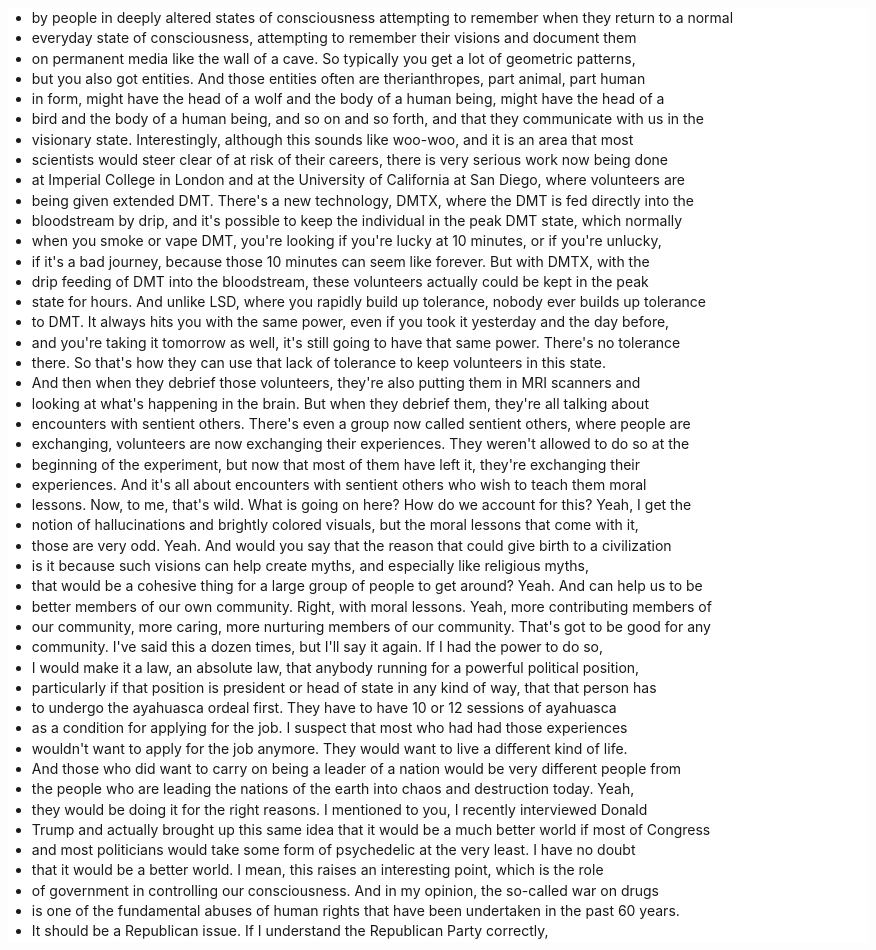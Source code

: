 *  by people in deeply altered states of consciousness attempting to remember when they return to a normal
*  everyday state of consciousness, attempting to remember their visions and document them
*  on permanent media like the wall of a cave. So typically you get a lot of geometric patterns,
*  but you also got entities. And those entities often are therianthropes, part animal, part human
*  in form, might have the head of a wolf and the body of a human being, might have the head of a
*  bird and the body of a human being, and so on and so forth, and that they communicate with us in the
*  visionary state. Interestingly, although this sounds like woo-woo, and it is an area that most
*  scientists would steer clear of at risk of their careers, there is very serious work now being done
*  at Imperial College in London and at the University of California at San Diego, where volunteers are
*  being given extended DMT. There's a new technology, DMTX, where the DMT is fed directly into the
*  bloodstream by drip, and it's possible to keep the individual in the peak DMT state, which normally
*  when you smoke or vape DMT, you're looking if you're lucky at 10 minutes, or if you're unlucky,
*  if it's a bad journey, because those 10 minutes can seem like forever. But with DMTX, with the
*  drip feeding of DMT into the bloodstream, these volunteers actually could be kept in the peak
*  state for hours. And unlike LSD, where you rapidly build up tolerance, nobody ever builds up tolerance
*  to DMT. It always hits you with the same power, even if you took it yesterday and the day before,
*  and you're taking it tomorrow as well, it's still going to have that same power. There's no tolerance
*  there. So that's how they can use that lack of tolerance to keep volunteers in this state.
*  And then when they debrief those volunteers, they're also putting them in MRI scanners and
*  looking at what's happening in the brain. But when they debrief them, they're all talking about
*  encounters with sentient others. There's even a group now called sentient others, where people are
*  exchanging, volunteers are now exchanging their experiences. They weren't allowed to do so at the
*  beginning of the experiment, but now that most of them have left it, they're exchanging their
*  experiences. And it's all about encounters with sentient others who wish to teach them moral
*  lessons. Now, to me, that's wild. What is going on here? How do we account for this? Yeah, I get the
*  notion of hallucinations and brightly colored visuals, but the moral lessons that come with it,
*  those are very odd. Yeah. And would you say that the reason that could give birth to a civilization
*  is it because such visions can help create myths, and especially like religious myths,
*  that would be a cohesive thing for a large group of people to get around? Yeah. And can help us to be
*  better members of our own community. Right, with moral lessons. Yeah, more contributing members of
*  our community, more caring, more nurturing members of our community. That's got to be good for any
*  community. I've said this a dozen times, but I'll say it again. If I had the power to do so,
*  I would make it a law, an absolute law, that anybody running for a powerful political position,
*  particularly if that position is president or head of state in any kind of way, that that person has
*  to undergo the ayahuasca ordeal first. They have to have 10 or 12 sessions of ayahuasca
*  as a condition for applying for the job. I suspect that most who had had those experiences
*  wouldn't want to apply for the job anymore. They would want to live a different kind of life.
*  And those who did want to carry on being a leader of a nation would be very different people from
*  the people who are leading the nations of the earth into chaos and destruction today. Yeah,
*  they would be doing it for the right reasons. I mentioned to you, I recently interviewed Donald
*  Trump and actually brought up this same idea that it would be a much better world if most of Congress
*  and most politicians would take some form of psychedelic at the very least. I have no doubt
*  that it would be a better world. I mean, this raises an interesting point, which is the role
*  of government in controlling our consciousness. And in my opinion, the so-called war on drugs
*  is one of the fundamental abuses of human rights that have been undertaken in the past 60 years.
*  It should be a Republican issue. If I understand the Republican Party correctly,